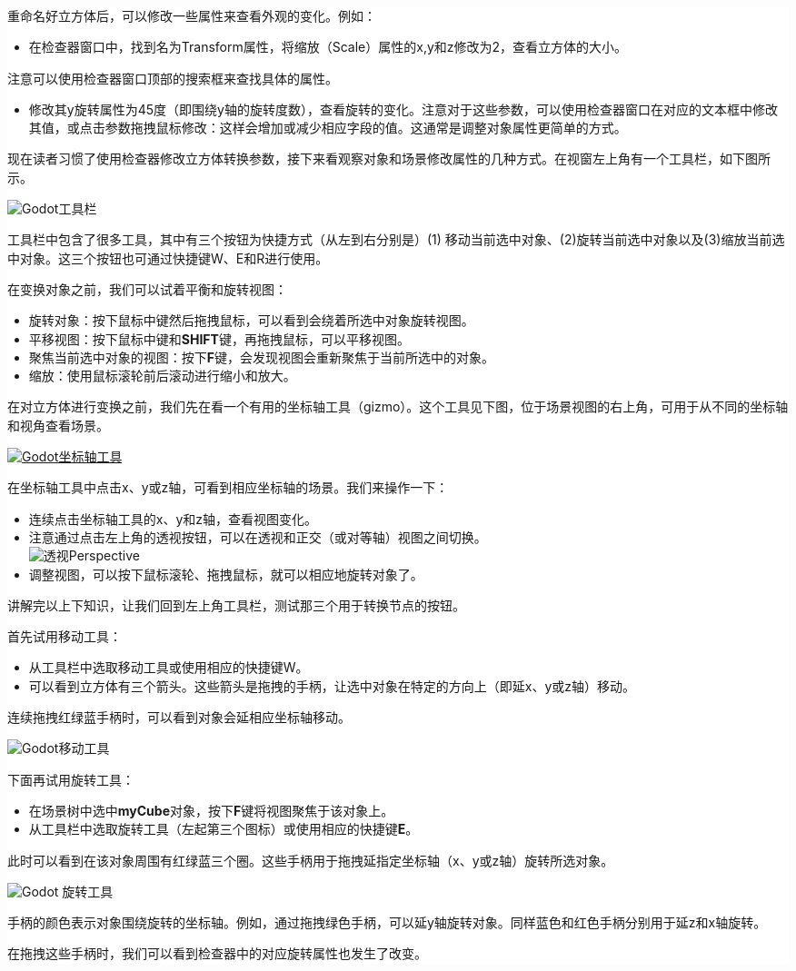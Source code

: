 重命名好立方体后，可以修改一些属性来查看外观的变化。例如：

-   在检查器窗口中，找到名为Transform属性，将缩放（Scale）属性的x,y和z修改为2，查看立方体的大小。

注意可以使用检查器窗口顶部的搜索框来查找具体的属性。

-   修改其y旋转属性为45度（即围绕y轴的旋转度数），查看旋转的变化。注意对于这些参数，可以使用检查器窗口在对应的文本框中修改其值，或点击参数拖拽鼠标修改：这样会增加或减少相应字段的值。这通常是调整对象属性更简单的方式。

现在读者习惯了使用检查器修改立方体转换参数，接下来看观察对象和场景修改属性的几种方式。在视窗左上角有一个工具栏，如下图所示。

![Godot工具栏](https://p3-juejin.byteimg.com/tos-cn-i-k3u1fbpfcp/ec30fb7442104981af1316887f54d78a~tplv-k3u1fbpfcp-zoom-1.image)

工具栏中包含了很多工具，其中有三个按钮为快捷方式（从左到右分别是）(1) 移动当前选中对象、(2)旋转当前选中对象以及(3)缩放当前选中对象。这三个按钮也可通过快捷键W、E和R进行使用。

在变换对象之前，我们可以试着平衡和旋转视图：

-   旋转对象：按下鼠标中键然后拖拽鼠标，可以看到会绕着所选中对象旋转视图。
-   平移视图：按下鼠标中键和**SHIFT**键，再拖拽鼠标，可以平移视图。
-   聚焦当前选中对象的视图：按下**F**键，会发现视图会重新聚焦于当前所选中的对象。
-   缩放：使用鼠标滚轮前后滚动进行缩小和放大。

在对立方体进行变换之前，我们先在看一个有用的坐标轴工具（gizmo）。这个工具见下图，位于场景视图的右上角，可用于从不同的坐标轴和视角查看场景。

[![Godot坐标轴工具](https://p3-juejin.byteimg.com/tos-cn-i-k3u1fbpfcp/e37f2ee80a5544718d05c657aa150a88~tplv-k3u1fbpfcp-zoom-1.image)](https://i.cdnl.ink/homepage/wp-content/uploads/2022/08/2022082507575781.png)

在坐标轴工具中点击x、y或z轴，可看到相应坐标轴的场景。我们来操作一下：

-   连续点击坐标轴工具的x、y和z轴，查看视图变化。
-   注意通过点击左上角的透视按钮，可以在透视和正交（或对等轴）视图之间切换。\
    ![透视Perspective](https://p3-juejin.byteimg.com/tos-cn-i-k3u1fbpfcp/a800a7977cd142a0a1fc56cb1b43da12~tplv-k3u1fbpfcp-zoom-1.image)
-   调整视图，可以按下鼠标滚轮、拖拽鼠标，就可以相应地旋转对象了。

讲解完以上下知识，让我们回到左上角工具栏，测试那三个用于转换节点的按钮。

首先试用移动工具：

-   从工具栏中选取移动工具或使用相应的快捷键W。
-   可以看到立方体有三个箭头。这些箭头是拖拽的手柄，让选中对象在特定的方向上（即延x、y或z轴）移动。

连续拖拽红绿蓝手柄时，可以看到对象会延相应坐标轴移动。

![Godot移动工具](https://p3-juejin.byteimg.com/tos-cn-i-k3u1fbpfcp/980e1ffda1f448fa85b643f545113e1e~tplv-k3u1fbpfcp-zoom-1.image)

下面再试用旋转工具：

-   在场景树中选中**myCube**对象，按下**F**键将视图聚焦于该对象上。
-   从工具栏中选取旋转工具（左起第三个图标）或使用相应的快捷键**E**。

此时可以看到在该对象周围有红绿蓝三个圈。这些手柄用于拖拽延指定坐标轴（x、y或z轴）旋转所选对象。

![Godot 旋转工具](https://p3-juejin.byteimg.com/tos-cn-i-k3u1fbpfcp/4af7176c8c1440bfa90aab773014223d~tplv-k3u1fbpfcp-zoom-1.image)

手柄的颜色表示对象围绕旋转的坐标轴。例如，通过拖拽绿色手柄，可以延y轴旋转对象。同样蓝色和红色手柄分别用于延z和x轴旋转。

在拖拽这些手柄时，我们可以看到检查器中的对应旋转属性也发生了改变。
